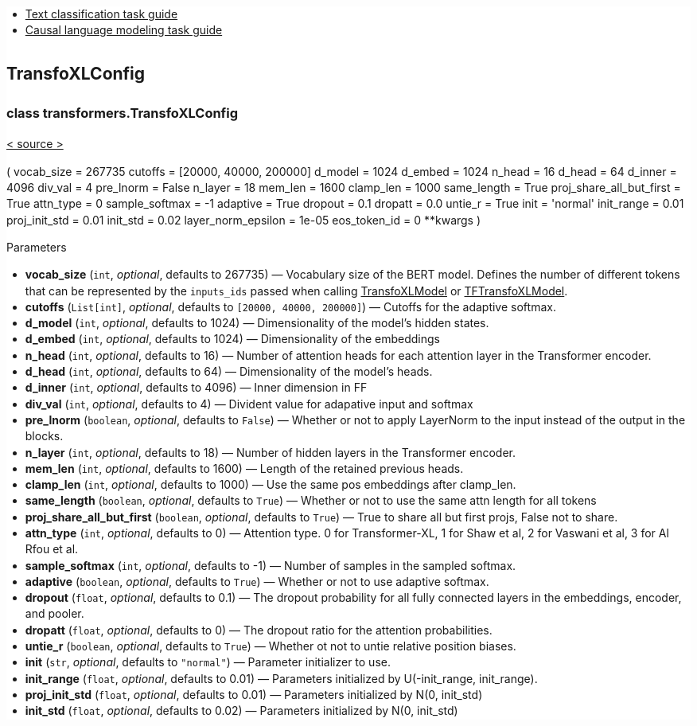 -   [Text classification task guide](../tasks/sequence_classification)
-   [Causal language modeling task guide](../tasks/language_modeling)

## TransfoXLConfig

### class transformers.TransfoXLConfig

[< source \>](https://github.com/huggingface/transformers/blob/v4.34.0/src/transformers/models/transfo_xl/configuration_transfo_xl.py#L29)

( vocab\_size = 267735 cutoffs = \[20000, 40000, 200000\] d\_model = 1024 d\_embed = 1024 n\_head = 16 d\_head = 64 d\_inner = 4096 div\_val = 4 pre\_lnorm = False n\_layer = 18 mem\_len = 1600 clamp\_len = 1000 same\_length = True proj\_share\_all\_but\_first = True attn\_type = 0 sample\_softmax = -1 adaptive = True dropout = 0.1 dropatt = 0.0 untie\_r = True init = 'normal' init\_range = 0.01 proj\_init\_std = 0.01 init\_std = 0.02 layer\_norm\_epsilon = 1e-05 eos\_token\_id = 0 \*\*kwargs )

Parameters

-   **vocab\_size** (`int`, _optional_, defaults to 267735) — Vocabulary size of the BERT model. Defines the number of different tokens that can be represented by the `inputs_ids` passed when calling [TransfoXLModel](/docs/transformers/v4.34.0/en/model_doc/transfo-xl#transformers.TransfoXLModel) or [TFTransfoXLModel](/docs/transformers/v4.34.0/en/model_doc/transfo-xl#transformers.TFTransfoXLModel).
-   **cutoffs** (`List[int]`, _optional_, defaults to `[20000, 40000, 200000]`) — Cutoffs for the adaptive softmax.
-   **d\_model** (`int`, _optional_, defaults to 1024) — Dimensionality of the model’s hidden states.
-   **d\_embed** (`int`, _optional_, defaults to 1024) — Dimensionality of the embeddings
-   **n\_head** (`int`, _optional_, defaults to 16) — Number of attention heads for each attention layer in the Transformer encoder.
-   **d\_head** (`int`, _optional_, defaults to 64) — Dimensionality of the model’s heads.
-   **d\_inner** (`int`, _optional_, defaults to 4096) — Inner dimension in FF
-   **div\_val** (`int`, _optional_, defaults to 4) — Divident value for adapative input and softmax
-   **pre\_lnorm** (`boolean`, _optional_, defaults to `False`) — Whether or not to apply LayerNorm to the input instead of the output in the blocks.
-   **n\_layer** (`int`, _optional_, defaults to 18) — Number of hidden layers in the Transformer encoder.
-   **mem\_len** (`int`, _optional_, defaults to 1600) — Length of the retained previous heads.
-   **clamp\_len** (`int`, _optional_, defaults to 1000) — Use the same pos embeddings after clamp\_len.
-   **same\_length** (`boolean`, _optional_, defaults to `True`) — Whether or not to use the same attn length for all tokens
-   **proj\_share\_all\_but\_first** (`boolean`, _optional_, defaults to `True`) — True to share all but first projs, False not to share.
-   **attn\_type** (`int`, _optional_, defaults to 0) — Attention type. 0 for Transformer-XL, 1 for Shaw et al, 2 for Vaswani et al, 3 for Al Rfou et al.
-   **sample\_softmax** (`int`, _optional_, defaults to -1) — Number of samples in the sampled softmax.
-   **adaptive** (`boolean`, _optional_, defaults to `True`) — Whether or not to use adaptive softmax.
-   **dropout** (`float`, _optional_, defaults to 0.1) — The dropout probability for all fully connected layers in the embeddings, encoder, and pooler.
-   **dropatt** (`float`, _optional_, defaults to 0) — The dropout ratio for the attention probabilities.
-   **untie\_r** (`boolean`, _optional_, defaults to `True`) — Whether ot not to untie relative position biases.
-   **init** (`str`, _optional_, defaults to `"normal"`) — Parameter initializer to use.
-   **init\_range** (`float`, _optional_, defaults to 0.01) — Parameters initialized by U(-init\_range, init\_range).
-   **proj\_init\_std** (`float`, _optional_, defaults to 0.01) — Parameters initialized by N(0, init\_std)
-   **init\_std** (`float`, _optional_, defaults to 0.02) — Parameters initialized by N(0, init\_std)